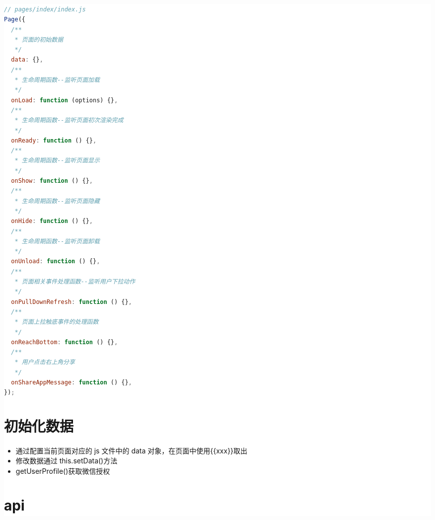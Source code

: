 ```javascript
// pages/index/index.js
Page({
  /**
   * 页面的初始数据
   */
  data: {},
  /**
   * 生命周期函数--监听页面加载
   */
  onLoad: function (options) {},
  /**
   * 生命周期函数--监听页面初次渲染完成
   */
  onReady: function () {},
  /**
   * 生命周期函数--监听页面显示
   */
  onShow: function () {},
  /**
   * 生命周期函数--监听页面隐藏
   */
  onHide: function () {},
  /**
   * 生命周期函数--监听页面卸载
   */
  onUnload: function () {},
  /**
   * 页面相关事件处理函数--监听用户下拉动作
   */
  onPullDownRefresh: function () {},
  /**
   * 页面上拉触底事件的处理函数
   */
  onReachBottom: function () {},
  /**
   * 用户点击右上角分享
   */
  onShareAppMessage: function () {},
});
```

# 初始化数据

- 通过配置当前页面对应的 js 文件中的 data 对象，在页面中使用{{xxx}}取出
- 修改数据通过 this.setData()方法
- getUserProfile()获取微信授权

# api
